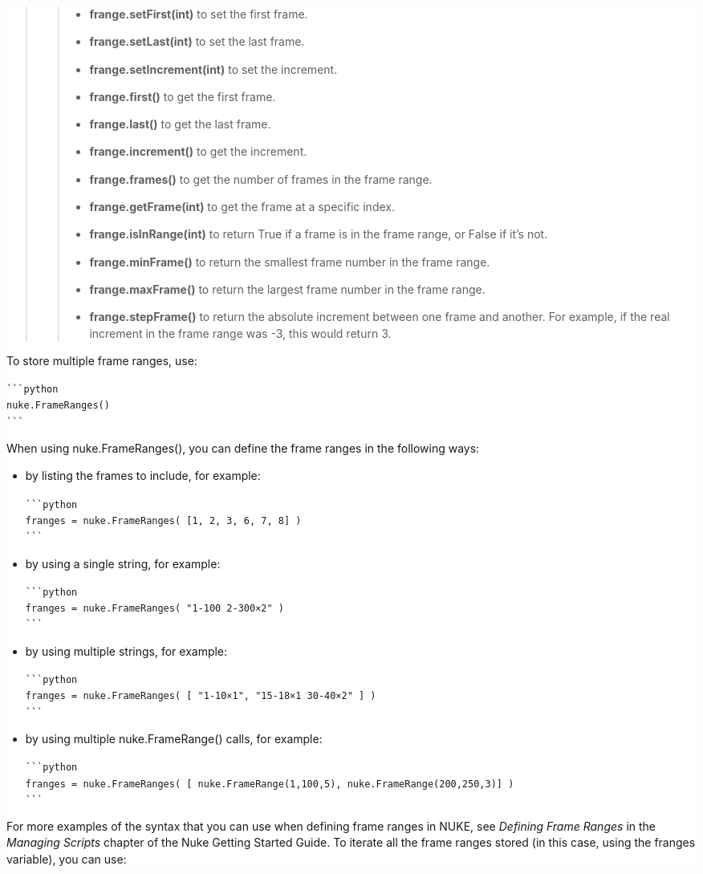 >
>>   * **frange.setFirst(int)** to set the first frame.
>>
>>   * **frange.setLast(int)** to set the last frame.
>>
>>   * **frange.setIncrement(int)** to set the increment.
>>
>>   * **frange.first()** to get the first frame.
>>
>>   * **frange.last()** to get the last frame.
>>
>>   * **frange.increment()** to get the increment.
>>
>>   * **frange.frames()** to get the number of frames in the frame range.
>>
>>   * **frange.getFrame(int)** to get the frame at a specific index.
>>
>>   * **frange.isInRange(int)** to return True if a frame is in the frame range, or False if it’s not.
>>
>>   * **frange.minFrame()** to return the smallest frame number in the frame range.
>>
>>   * **frange.maxFrame()** to return the largest frame number in the frame range.
>>
>>   * **frange.stepFrame()** to return the absolute increment between one frame and another. For example, if the real increment in the frame range was -3, this would return 3.
>>
>>
To store multiple frame ranges, use:



    ```python
    nuke.FrameRanges()
    ```
When using nuke.FrameRanges(), you can define the frame ranges in the following ways:
  * by listing the frames to include, for example:

        ```python
        franges = nuke.FrameRanges( [1, 2, 3, 6, 7, 8] )
        ```
  * by using a single string, for example:

        ```python
        franges = nuke.FrameRanges( "1-100 2-300×2" )
        ```
  * by using multiple strings, for example:

        ```python
        franges = nuke.FrameRanges( [ "1-10×1", "15-18×1 30-40×2" ] )
        ```
  * by using multiple nuke.FrameRange() calls, for example:

        ```python
        franges = nuke.FrameRanges( [ nuke.FrameRange(1,100,5), nuke.FrameRange(200,250,3)] )
        ```
For more examples of the syntax that you can use when defining frame ranges in NUKE, see _Defining Frame Ranges_ in the _Managing Scripts_ chapter of the Nuke Getting Started Guide.
To iterate all the frame ranges stored (in this case, using the franges variable), you can use:
